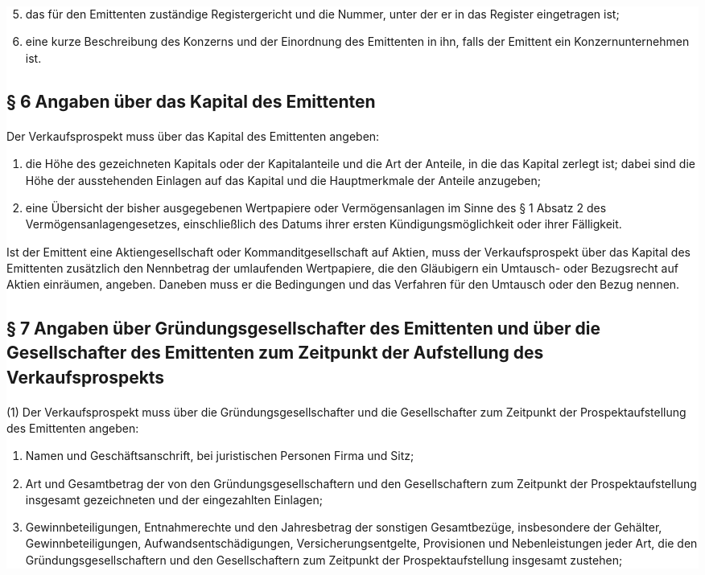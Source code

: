 
5.  das für den Emittenten zuständige Registergericht und die Nummer,
    unter der er in das Register eingetragen ist;


6.  eine kurze Beschreibung des Konzerns und der Einordnung des Emittenten
    in ihn, falls der Emittent ein Konzernunternehmen ist.





## § 6 Angaben über das Kapital des Emittenten

Der Verkaufsprospekt muss über das Kapital des Emittenten angeben:

1.  die Höhe des gezeichneten Kapitals oder der Kapitalanteile und die Art
    der Anteile, in die das Kapital zerlegt ist; dabei sind die Höhe der
    ausstehenden Einlagen auf das Kapital und die Hauptmerkmale der
    Anteile anzugeben;


2.  eine Übersicht der bisher ausgegebenen Wertpapiere oder
    Vermögensanlagen im Sinne des § 1 Absatz 2 des
    Vermögensanlagengesetzes, einschließlich des Datums ihrer ersten
    Kündigungsmöglichkeit oder ihrer Fälligkeit.



Ist der Emittent eine Aktiengesellschaft oder Kommanditgesellschaft
auf Aktien, muss der Verkaufsprospekt über das Kapital des Emittenten
zusätzlich den Nennbetrag der umlaufenden Wertpapiere, die den
Gläubigern ein Umtausch- oder Bezugsrecht auf Aktien einräumen,
angeben. Daneben muss er die Bedingungen und das Verfahren für den
Umtausch oder den Bezug nennen.


## § 7 Angaben über Gründungsgesellschafter des Emittenten und über die Gesellschafter des Emittenten zum Zeitpunkt der Aufstellung des Verkaufsprospekts

(1) Der Verkaufsprospekt muss über die Gründungsgesellschafter und die
Gesellschafter zum Zeitpunkt der Prospektaufstellung des Emittenten
angeben:

1.  Namen und Geschäftsanschrift, bei juristischen Personen Firma und
    Sitz;


2.  Art und Gesamtbetrag der von den Gründungsgesellschaftern und den
    Gesellschaftern zum Zeitpunkt der Prospektaufstellung insgesamt
    gezeichneten und der eingezahlten Einlagen;


3.  Gewinnbeteiligungen, Entnahmerechte und den Jahresbetrag der sonstigen
    Gesamtbezüge, insbesondere der Gehälter, Gewinnbeteiligungen,
    Aufwandsentschädigungen, Versicherungsentgelte, Provisionen und
    Nebenleistungen jeder Art, die den Gründungsgesellschaftern und den
    Gesellschaftern zum Zeitpunkt der Prospektaufstellung insgesamt
    zustehen;
